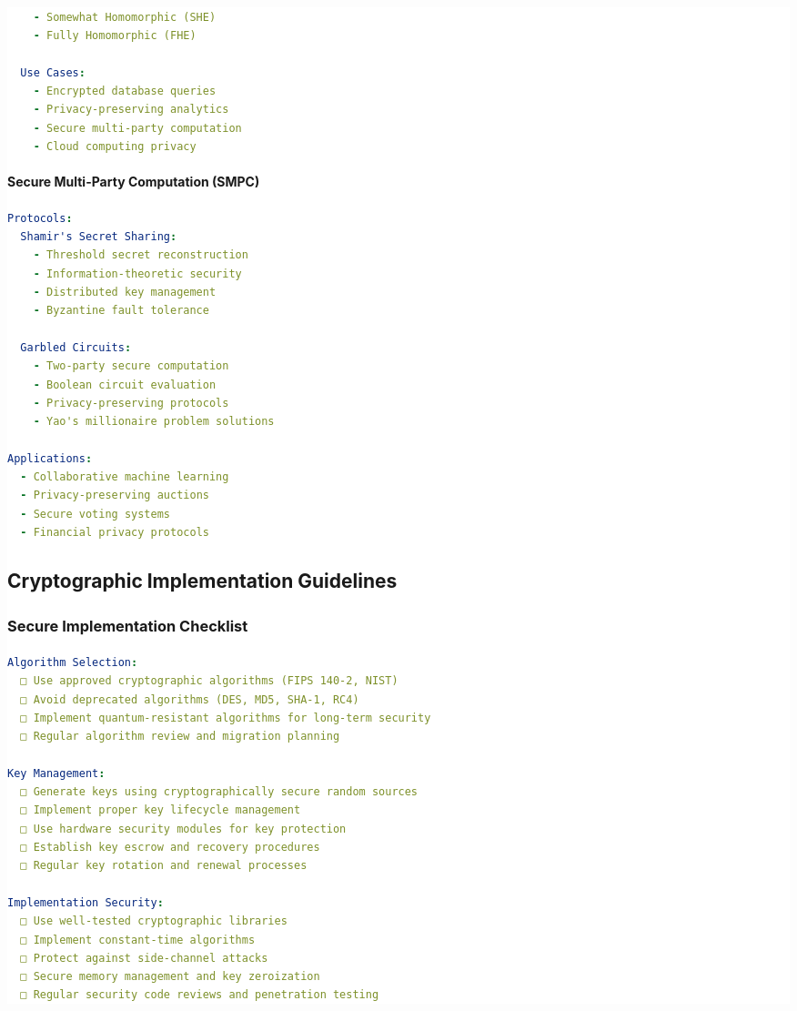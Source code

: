 ```yaml
    - Somewhat Homomorphic (SHE)
    - Fully Homomorphic (FHE)
  
  Use Cases:
    - Encrypted database queries
    - Privacy-preserving analytics
    - Secure multi-party computation
    - Cloud computing privacy
```

#### Secure Multi-Party Computation (SMPC)
```yaml
Protocols:
  Shamir's Secret Sharing:
    - Threshold secret reconstruction
    - Information-theoretic security
    - Distributed key management
    - Byzantine fault tolerance
  
  Garbled Circuits:
    - Two-party secure computation
    - Boolean circuit evaluation
    - Privacy-preserving protocols
    - Yao's millionaire problem solutions

Applications:
  - Collaborative machine learning
  - Privacy-preserving auctions
  - Secure voting systems
  - Financial privacy protocols
```

## Cryptographic Implementation Guidelines

### Secure Implementation Checklist
```yaml
Algorithm Selection:
  □ Use approved cryptographic algorithms (FIPS 140-2, NIST)
  □ Avoid deprecated algorithms (DES, MD5, SHA-1, RC4)
  □ Implement quantum-resistant algorithms for long-term security
  □ Regular algorithm review and migration planning

Key Management:
  □ Generate keys using cryptographically secure random sources
  □ Implement proper key lifecycle management
  □ Use hardware security modules for key protection
  □ Establish key escrow and recovery procedures
  □ Regular key rotation and renewal processes

Implementation Security:
  □ Use well-tested cryptographic libraries
  □ Implement constant-time algorithms
  □ Protect against side-channel attacks
  □ Secure memory management and key zeroization
  □ Regular security code reviews and penetration testing
```
